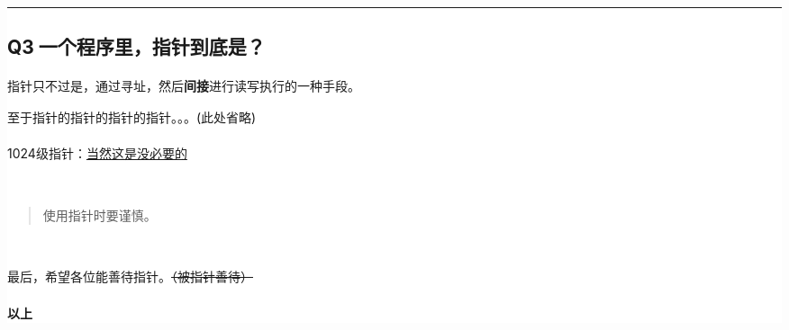 ----

## Q3 一个程序里，指针到底是？

指针只不过是，通过寻址，然后**间接**进行读写执行的一种手段。<br>

<blue>至于指针的指针的指针的指针。。。(此处省略)</blue><br>
<br>
1024级指针：[当然这是没必要的](../code/n_level_pointer.c)

<br>

> <red>使用指针时要谨慎。</red>

<br>

<blue>最后，希望各位能善待指针。<red><del>（被指针善待）</del></red><br><br>**以上**</blue>




